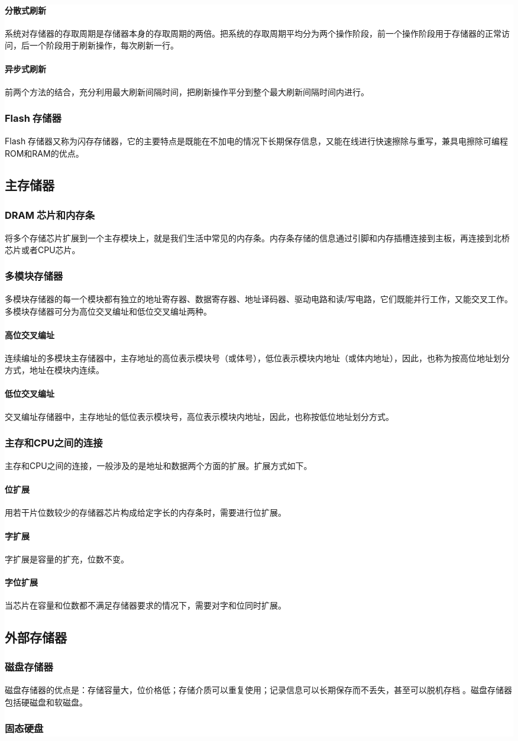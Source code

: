 #### 分散式刷新

系统对存储器的存取周期是存储器本身的存取周期的两倍。把系统的存取周期平均分为两个操作阶段，前一个操作阶段用于存储器的正常访问，后一个阶段用于刷新操作，每次刷新一行。

#### 异步式刷新

前两个方法的结合，充分利用最大刷新间隔时间，把刷新操作平分到整个最大刷新间隔时间内进行。

### Flash 存储器

Flash 存储器又称为闪存存储器，它的主要特点是既能在不加电的情况下长期保存信息，又能在线进行快速擦除与重写，兼具电擦除可编程ROM和RAM的优点。

## 主存储器

### DRAM 芯片和内存条

将多个存储芯片扩展到一个主存模块上，就是我们生活中常见的内存条。内存条存储的信息通过引脚和内存插槽连接到主板，再连接到北桥芯片或者CPU芯片。

### 多模块存储器

多模块存储器的每一个模块都有独立的地址寄存器、数据寄存器、地址译码器、驱动电路和读/写电路，它们既能并行工作，又能交叉工作。多模块存储器可分为高位交叉编址和低位交叉编址两种。

#### 高位交叉编址

连续编址的多模块主存储器中，主存地址的高位表示模块号（或体号），低位表示模块内地址（或体内地址），因此，也称为按高位地址划分方式，地址在模块内连续。

#### 低位交叉编址

交叉编址存储器中，主存地址的低位表示模块号，高位表示模块内地址，因此，也称按低位地址划分方式。

### 主存和CPU之间的连接

主存和CPU之间的连接，一般涉及的是地址和数据两个方面的扩展。扩展方式如下。

#### 位扩展

用若干片位数较少的存储器芯片构成给定字长的内存条时，需要进行位扩展。

#### 字扩展

字扩展是容量的扩充，位数不变。

#### 字位扩展

当芯片在容量和位数都不满足存储器要求的情况下，需要对字和位同时扩展。

## 外部存储器

### 磁盘存储器

磁盘存储器的优点是：存储容量大，位价格低；存储介质可以重复使用；记录信息可以长期保存而不丢失，甚至可以脱机存档 。磁盘存储器包括硬磁盘和软磁盘。

### 固态硬盘
